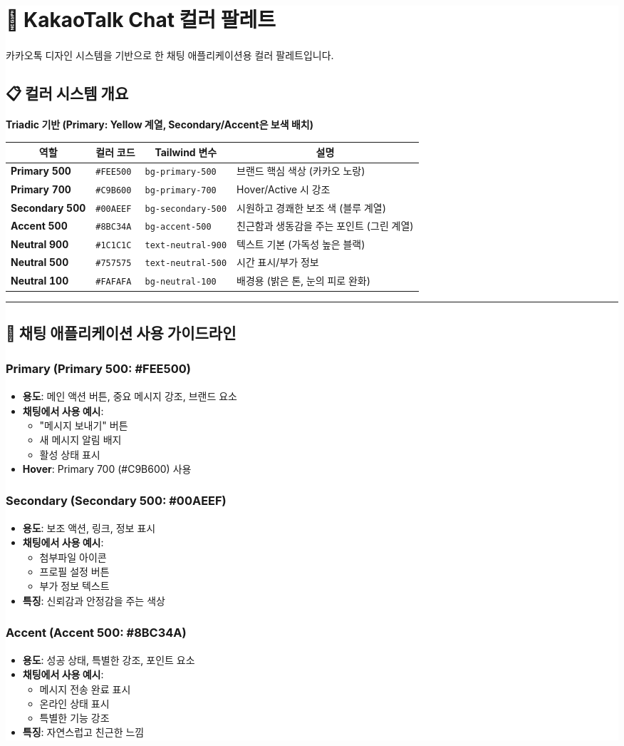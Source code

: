 # 🎨 KakaoTalk Chat 컬러 팔레트

카카오톡 디자인 시스템을 기반으로 한 채팅 애플리케이션용 컬러 팔레트입니다.

## 📋 컬러 시스템 개요

**Triadic 기반 (Primary: Yellow 계열, Secondary/Accent은 보색 배치)**

| 역할                | 컬러 코드     | Tailwind 변수        | 설명                       |
| ----------------- | --------- | ------------------ | ------------------------ |
| **Primary 500**   | `#FEE500` | `bg-primary-500`   | 브랜드 핵심 색상 (카카오 노랑)       |
| **Primary 700**   | `#C9B600` | `bg-primary-700`   | Hover/Active 시 강조        |
| **Secondary 500** | `#00AEEF` | `bg-secondary-500` | 시원하고 경쾌한 보조 색 (블루 계열)    |
| **Accent 500**    | `#8BC34A` | `bg-accent-500`    | 친근함과 생동감을 주는 포인트 (그린 계열) |
| **Neutral 900**   | `#1C1C1C` | `text-neutral-900` | 텍스트 기본 (가독성 높은 블랙)       |
| **Neutral 500**   | `#757575` | `text-neutral-500` | 시간 표시/부가 정보              |
| **Neutral 100**   | `#FAFAFA` | `bg-neutral-100`   | 배경용 (밝은 톤, 눈의 피로 완화)     |

---

## 🎯 채팅 애플리케이션 사용 가이드라인

### Primary (Primary 500: #FEE500)
- **용도**: 메인 액션 버튼, 중요 메시지 강조, 브랜드 요소
- **채팅에서 사용 예시**: 
  - "메시지 보내기" 버튼
  - 새 메시지 알림 배지
  - 활성 상태 표시
- **Hover**: Primary 700 (#C9B600) 사용

### Secondary (Secondary 500: #00AEEF)
- **용도**: 보조 액션, 링크, 정보 표시
- **채팅에서 사용 예시**:
  - 첨부파일 아이콘
  - 프로필 설정 버튼
  - 부가 정보 텍스트
- **특징**: 신뢰감과 안정감을 주는 색상

### Accent (Accent 500: #8BC34A)
- **용도**: 성공 상태, 특별한 강조, 포인트 요소
- **채팅에서 사용 예시**:
  - 메시지 전송 완료 표시
  - 온라인 상태 표시
  - 특별한 기능 강조
- **특징**: 자연스럽고 친근한 느낌
